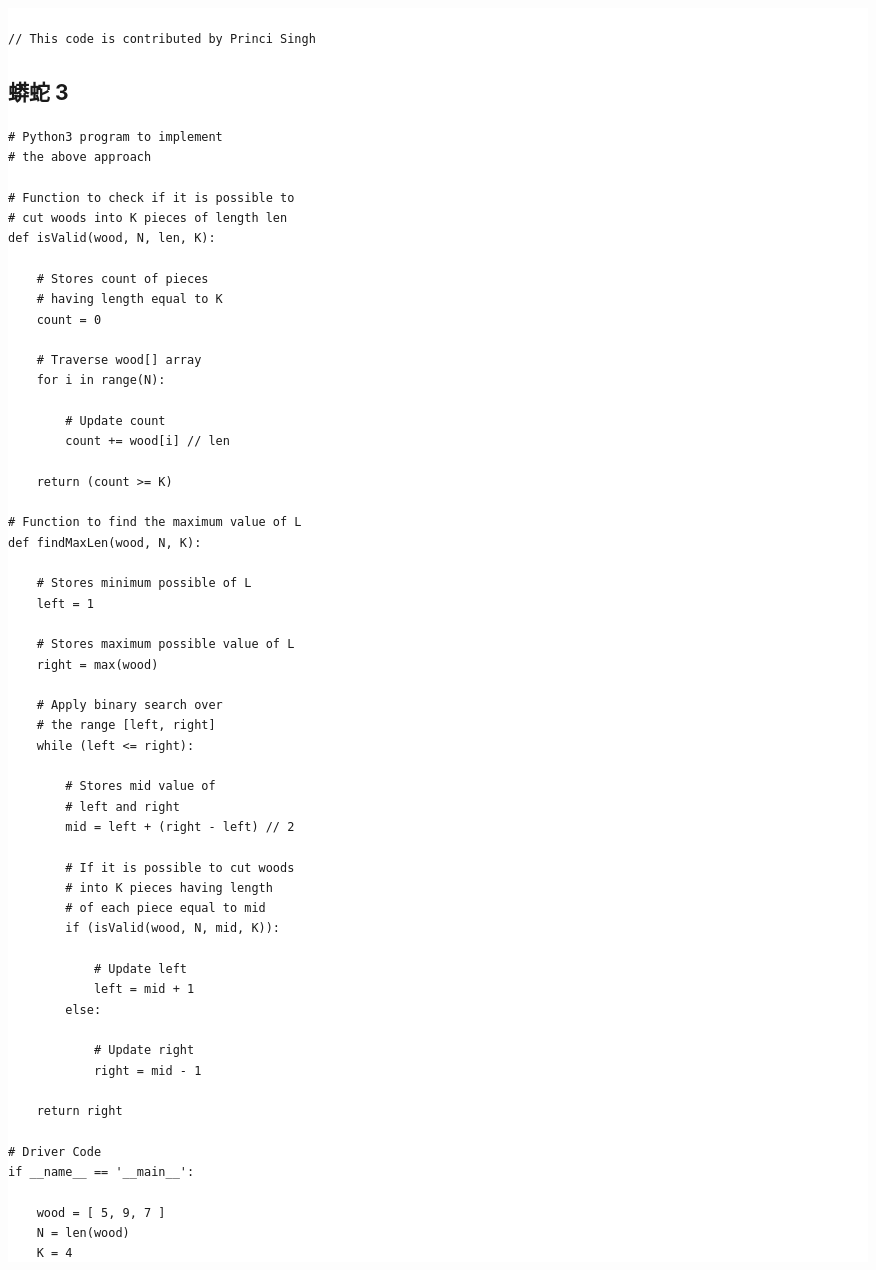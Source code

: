 ```

// This code is contributed by Princi Singh
```

## 蟒蛇 3

```
# Python3 program to implement
# the above approach

# Function to check if it is possible to
# cut woods into K pieces of length len
def isValid(wood, N, len, K):

    # Stores count of pieces
    # having length equal to K
    count = 0

    # Traverse wood[] array
    for i in range(N):

        # Update count
        count += wood[i] // len

    return (count >= K)

# Function to find the maximum value of L
def findMaxLen(wood, N, K):

    # Stores minimum possible of L
    left = 1

    # Stores maximum possible value of L
    right = max(wood)

    # Apply binary search over
    # the range [left, right]
    while (left <= right):

        # Stores mid value of
        # left and right
        mid = left + (right - left) // 2

        # If it is possible to cut woods
        # into K pieces having length
        # of each piece equal to mid
        if (isValid(wood, N, mid, K)):

            # Update left
            left = mid + 1
        else:

            # Update right
            right = mid - 1

    return right

# Driver Code
if __name__ == '__main__':

    wood = [ 5, 9, 7 ]
    N = len(wood)
    K = 4
```